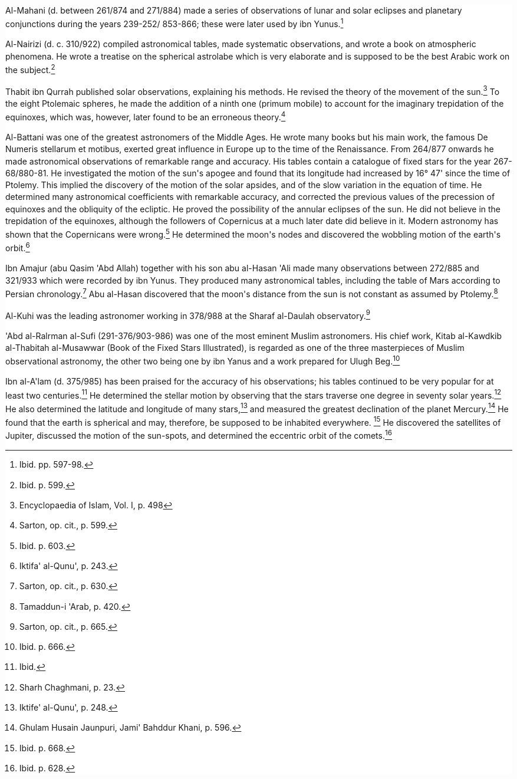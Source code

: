 Al-Mahani (d. between 261/874 and 271/884) made a series of observations
of lunar and solar eclipses and planetary conjunctions during the years
239-252/ 853-866; these were later used by ibn Yunus.[^30]

Al-Nairizi (d. c. 310/922) compiled astronomical tables, made systematic
observations, and wrote a book on atmospheric phenomena. He wrote a
treatise on the spherical astrolabe which is very elaborate and is
supposed to be the best Arabic work on the subject.[^31]

Thabit ibn Qurrah published solar observations, explaining his methods.
He revised the theory of the movement of the sun.[^32] To the eight
Ptolemaic spheres, he made the addition of a ninth one (primum mobile)
to account for the imaginary trepidation of the equinoxes, which was,
however, later found to be an erroneous theory.[^33]

Al-Battani was one of the greatest astronomers of the Middle Ages. He
wrote many books but his main work, the famous De Numeris stellarum et
motibus, exerted great influence in Europe up to the time of the
Renaissance. From 264/877 onwards he made astronomical observations of
remarkable range and accuracy. His tables contain a catalogue of fixed
stars for the year 267-68/880-81. He investigated the motion of the
sun's apogee and found that its longitude had increased by 16° 47' since
the time of Ptolemy. This implied the discovery of the motion of the
solar apsides, and of the slow variation in the equation of time. He
determined many astronomical coeffi­cients with remarkable accuracy, and
corrected the previous values of the precession of equinoxes and the
obliquity of the ecliptic. He proved the possibility of the annular
eclipses of the sun. He did not believe in the trepida­tion of the
equinoxes, although the followers of Copernicus at a much later date did
believe in it. Modern astronomy has shown that the Copernicans were
wrong.[^34] He determined the moon's nodes and discovered the wobbling
motion of the earth's orbit.[^35]

Ibn Amajur (abu Qasim 'Abd Allah) together with his son abu al-Hasan
'Ali made many observations between 272/885 and 321/933 which were
recorded by ibn Yunus. They produced many astronomical tables, including
the table of Mars according to Persian chronology.[^36] Abu al-Hasan
discovered that the moon's distance from the sun is not constant as
assumed by Ptolemy.[^37]

Al-Kuhi was the leading astronomer working in 378/988 at the Sharaf
al-Daulah observatory.[^38]

'Abd al-Ralrman al-Sufi (291-376/903-986) was one of the most eminent
Muslim astronomers. His chief work, Kitab al-Kawdkib al-Thabitah
al-Musawwar (Book of the Fixed Stars Illustrated), is regarded as one of
the three master­pieces of Muslim observational astronomy, the other two
being one by ibn Yanus and a work prepared for Ulugh Beg.[^39]

Ibn al-A'lam (d. 375/985) has been praised for the accuracy of his
observa­tions; his tables continued to be very popular for at least two
centuries.[^40] He determined the stellar motion by observing that the
stars traverse one degree in seventy solar years.[^41] He also
determined the latitude and longitude of many stars,[^42] and measured
the greatest declination of the planet Mer­cury.[^43] He found that the
earth is spherical and may, therefore, be supposed to be inhabited
everywhere. [^44] He discovered the satellites of Jupiter, discussed the
motion of the sun-spots, and determined the eccentric orbit of the
comets.[^45]


[^1]: Vol. I, Chap. VIII.
[^2]: Encyclopedia of Islam, Vol. I, p. 124.
[^3]: Moritz Cantor, Geschichte der Mathematik, Vol. I, p. 752.
[^4]: George Sarton, Introduction to the History of Science, Vol. I, p.
[^5]: Ibid. p. 632.
[^6]: Heinrich Suter, Die Mathematiker and A8tronomen der Araber and Are
[^7]: Cantor, op. cit., p. 775.
[^8]: Ibid., p. 776.
[^9]: Ibid., p. 778.
[^10]: Ibid.
[^11]: Sarton, op. cit., p. 665.
[^12]: Ibid. p. 667.
[^13]: Ibid. p. 721.
[^14]: Ibid. p. 563.
[^15]: Ibid. p. 603.
[^16]: Cantor, op. cit., p. 737.
[^17]: Sarton, op. cit., p. 603.
[^18]: Ibid. p. 667.
[^19]: Ibid. p. 668.
[^20]: Ibid. p. 717.
[^21]: Ibid.
[^22]: Ibid. p. 759.
[^23]: Encyclopedia of Islam, Vol. I, p. 498.
[^24]: Ibid.
[^25]: Sarton, op. cit., p. 565.
[^26]: Ibid. p. 566.
[^27]: Ibid.
[^28]: Encyclopaedia of Islam, Vol. 1, pp. 498 et sq.
[^29]: Sarton,-op. cit., p. 567.
[^30]: Ibid. pp. 597-98.
[^31]: Ibid. p. 599.
[^32]: Encyclopaedia of Islam, Vol. I, p. 498
[^33]: Sarton, op. cit., p. 599.
[^34]: Ibid. p. 603.
[^35]: Iktifa' al-Qunu', p. 243.
[^36]: Sarton, op. cit., p. 630.
[^37]: Tamaddun-i 'Arab, p. 420.
[^38]: Sarton, op. cit., p. 665.
[^39]: Ibid. p. 666.
[^40]: Ibid.
[^41]: Sharh Chaghmani, p. 23.
[^42]: Iktife' al-Qunu', p. 248.
[^43]: Ghulam Husain Jaunpuri, Jami' Bahddur Khani, p. 596.
[^44]: Ibid. p. 668.
[^45]: Ibid. p. 628.
[^46]: Khulasah Tarikh al-'Arab, 243.
[^47]: Sarton, op. cit., p. 666.
[^48]: Ibid. p. 668.
[^49]: Ibid.
[^50]: Ibid. p. 716.
[^51]: Carl Rufus, “The Influence of Islamic Astronomy in Europe and Far
[^52]: Sarton, op. cit., p. 707.
[^53]: Tamaddun-i 'Arab, p. 425.
[^54]: Sarton, op. cit., p. 758.
[^55]: Ibid. p. 760.
[^56]: Carl Rufus, op. cit., pp. 233-38.
[^57]: Ibid.
[^58]: Tamaddun-i 'Arab, pp. 422-24.
[^59]: Tarikh Farishtah, p. 213.
[^60]: Ghulam Husain Jaunpuri, Jami' Bahadur Khani.
[^61]: Muhammad Abdul Rahman Khan, “Names of Thirteen Muslim Astronomers